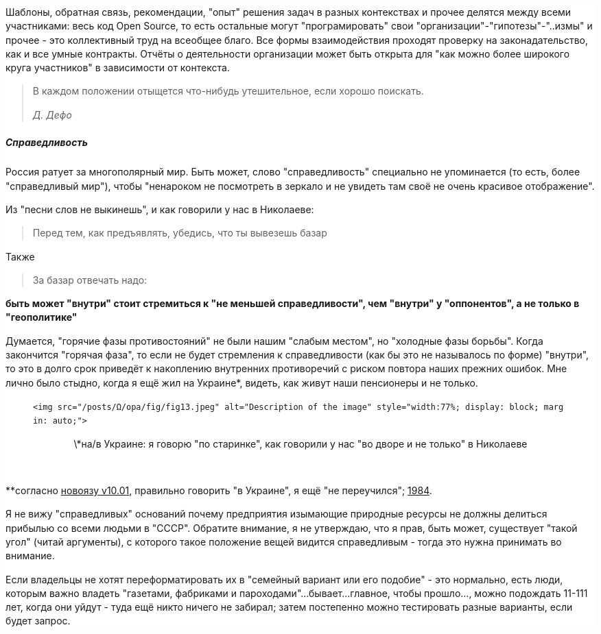 Шаблоны, обратная связь, рекомендации, "опыт" решения задач в разных контекствах и прочее делятся между всеми участниками: весь код Open Source, то есть остальные могут "програмировать" свои "организации"-"гипотезы"-"..измы" и прочее - это коллективный труд на всеобщее благо. Все формы взаимодействия проходят проверку на законадательство, как и все умные контракты. Отчёты о деятельности организации может быть открыта для "как можно более широкого круга участников" в зависимости от контекста.


<blockquote>
В каждом положении отыщется что-нибудь утешительное, если хорошо поискать.

_Д. Дефо_
</blockquote>

##### **Справедливость**

Россия ратует за многополярный мир. Быть может, слово "справедливость" специально не упоминается (то есть, более "справедливый мир"), чтобы "ненароком не посмотреть в зеркало и не увидеть там своё не очень красивое отображение".

Из "песни слов не выкинешь", и как говорили у нас в Николаеве:

<blockquote>
Перед тем, как предъявлять, убедись, что ты вывезешь базар
</blockquote>

Также

<blockquote>
За базар отвечать надо:
</blockquote>

**быть может "внутри" стоит стремиться к "не меньшей справедливости", чем "внутри" у "оппонентов", а не только в "геополитике"**

Думается, "горячие фазы противостояний" не были нашим "слабым местом", но "холодные фазы борьбы". Когда закончится "горячая фаза", то если не будет стремления к справедливости (как бы это не называлось по форме) "внутри", то это в долго срок приведёт к накоплению внутренних противоречий с риском повтора наших прежних ошибок. Мне лично было стыдно, когда я ещё жил на Украине\*, видеть, как живут наши пенсионеры и не только.

<figure id=fig13>

    <img src="/posts/Ω/opa/fig/fig13.jpeg" alt="Description of the image" style="width:77%; display: block; margin: auto;">
<figcaption style="text-align: center;">\*на/в Украине: я говорю "по старинке", как говорили у нас "во дворе и не только" в Николаеве</figcaption>
</figure><br>


\*\*согласно [новоязу v10.01](https://ru.wikipedia.org/wiki/1984_%28%D1%80%D0%BE%D0%BC%D0%B0%D0%BD%29), правильно говорить "в Украине", я ещё "не переучился"; [1984](https://kinogo.biz/21732-1984.html).

Я не вижу "справедливых" оснований почему предприятия изымающие природные ресурсы не должны делиться прибылью со всеми людьми в "СССР". Обратите внимание, я не утверждаю, что я прав, быть может, существует "такой угол" (читай аргументы), с которого такое положение вещей видится справедливым - тогда это нужна принимать во внимание.

Если владельцы не хотят переформатировать их в "семейный вариант или его подобие" - это нормально, есть люди, которым важно владеть "газетами, фабриками и пароходами"...бывает...главное, чтобы прошло..., можно подождать 11-111 лет, когда они уйдут - туда ещё никто ничего не забирал; затем постепенно можно тестировать разные варианты, если будет запрос.
